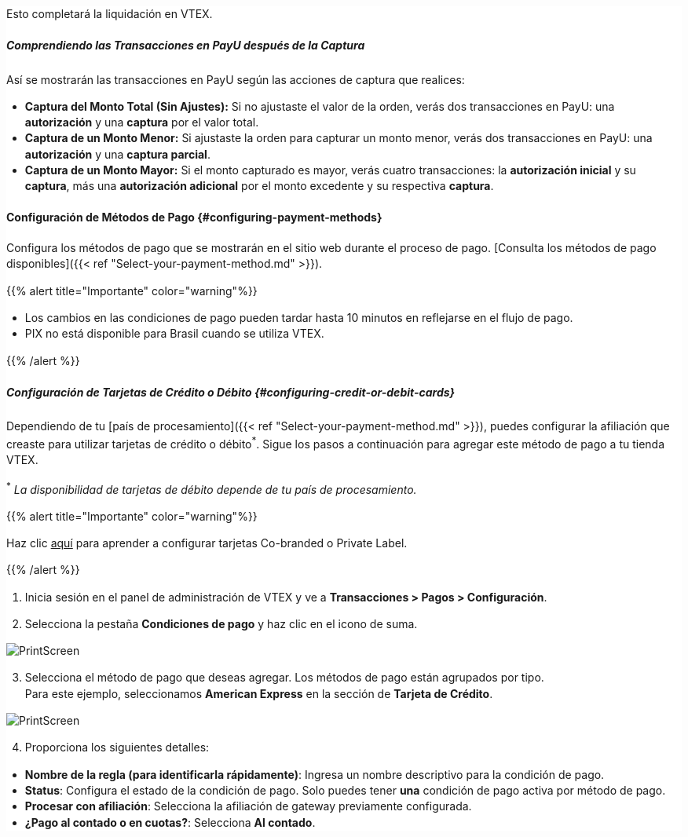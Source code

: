 Esto completará la liquidación en VTEX.

##### Comprendiendo las Transacciones en PayU después de la Captura

Así se mostrarán las transacciones en PayU según las acciones de captura que realices:

* **Captura del Monto Total (Sin Ajustes):** Si no ajustaste el valor de la orden, verás dos transacciones en PayU: una **autorización** y una **captura** por el valor total.
* **Captura de un Monto Menor:** Si ajustaste la orden para capturar un monto menor, verás dos transacciones en PayU: una **autorización** y una **captura parcial**.
* **Captura de un Monto Mayor:** Si el monto capturado es mayor, verás cuatro transacciones: la **autorización inicial** y su **captura**, más una **autorización adicional** por el monto excedente y su respectiva **captura**.

#### Configuración de Métodos de Pago {#configuring-payment-methods}

Configura los métodos de pago que se mostrarán en el sitio web durante el proceso de pago. [Consulta los métodos de pago disponibles]({{< ref "Select-your-payment-method.md" >}}).

{{% alert title="Importante" color="warning"%}}

* Los cambios en las condiciones de pago pueden tardar hasta 10 minutos en reflejarse en el flujo de pago.
* PIX no está disponible para Brasil cuando se utiliza VTEX.

{{% /alert %}}

##### Configuración de Tarjetas de Crédito o Débito {#configuring-credit-or-debit-cards}

Dependiendo de tu [país de procesamiento]({{< ref "Select-your-payment-method.md" >}}), puedes configurar la afiliación que creaste para utilizar tarjetas de crédito o débito<sup>*</sup>. Sigue los pasos a continuación para agregar este método de pago a tu tienda VTEX.

<sup>*</sup> _La disponibilidad de tarjetas de débito depende de tu país de procesamiento._

{{% alert title="Importante" color="warning"%}}

Haz clic [aquí](#configuring-co-branded-or-private-label-cards) para aprender a configurar tarjetas Co-branded o Private Label.

{{% /alert %}}

1. Inicia sesión en el panel de administración de VTEX y ve a **Transacciones > Pagos > Configuración**. 

2. Selecciona la pestaña **Condiciones de pago** y haz clic en el icono de suma.

![PrintScreen](/assets/VTEX/vtex11es.png)

3. Selecciona el método de pago que deseas agregar. Los métodos de pago están agrupados por tipo.<br>Para este ejemplo, seleccionamos **American Express** en la sección de **Tarjeta de Crédito**.

![PrintScreen](/assets/VTEX/vtex12es.png)

4. Proporciona los siguientes detalles:
* **Nombre de la regla (para identificarla rápidamente)**: Ingresa un nombre descriptivo para la condición de pago.
* **Status**: Configura el estado de la condición de pago. Solo puedes tener **una** condición de pago activa por método de pago.
* **Procesar con afiliación**: Selecciona la afiliación de gateway previamente configurada.
* **¿Pago al contado o en cuotas?**: Selecciona **Al contado**.
